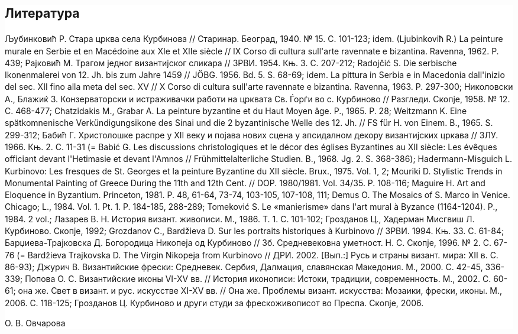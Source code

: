 ## Литература

Љубинковић Р. Стара црква села Курбинова // Старинар. Београд, 1940. № 15. С. 101-123; idem. (Ljubinkoviћ R.) La peinture murale en Serbie et en Macédoine aux XIe et XIIe siècle // IX Corso di cultura sull'arte ravennate e bizantina. Ravenna, 1962. P. 439; Раjковић М. Трагом jедног византиjског сликара // ЗРВИ. 1954. Књ. 3. С. 207-212; Radojčić S. Die serbische Ikonenmalerei von 12. Jh. bis zum Jahre 1459 // JÖBG. 1956. Bd. 5. S. 68-69; idem. La pittura in Serbia e in Macedonia dall'inizio del sec. XII fino alla metа del sec. XV // X Corso di cultura sull'arte ravennate e bizantina. Ravenna, 1963. P. 297-300; Николовски А., Блажиќ З. Конзерваторски и истраживачки работи на црквата Св. Ѓорѓи во с. Курбиново // Разгледи. Скопjе, 1958. № 12. С. 468-477; Chatzidakis M., Grabar A. La peinture byzantine et du Haut Moyen âge. P., 1965. P. 28; Weitzmann K. Eine spätkomnenische Verkündigungsikone des Sinai und die 2 byzantinische Welle des 12. Jh. // FS für H. von Einem. B., 1965. S. 299-312; Бабић Г. Христолошке распре у XII веку и поjава нових сцена у апсидалном декору византиjских цркава // ЗЛУ. 1966. Књ. 2. С. 11-31 (= Babić G. Les discussions christologiques et le décor des églises Byzantines au XII siècle: Les évêques officiant devant l'Hetimasie et devant l'Amnos // Frühmittelalterliche Studien. B., 1968. Jg. 2. S. 368-386); Hadermann-Misguich L. Kurbinovo: Les fresques de St. Georges et la peinture Byzantine du XII siècle. Brux., 1975. Vol. 1, 2; Mouriki D. Stylistic Trends in Monumental Painting of Greece During the 11th and 12th Cent. // DOP. 1980/1981. Vol. 34/35. P. 108-116; Maguire H. Art and Eloquence in Byzantium. Princeton, 1981. P. 48, 61-64, 73-74, 103-105, 107-108, 111; Demus O. The Mosaics of S. Marco in Venice. Chicago; L., 1984. Vol. 1. Pt. 1. P. 184-185, 288-289; Tomeković S. Le «manierisme» dans l'art mural à Byzance (1164-1204). P., 1984. 2 vol.; Лазарев В. Н. История визант. живописи. М., 1986. Т. 1. С. 101-102; Грозданов Ц., Хадерман Мисгвиш Л. Курбиново. Скопjе, 1992; Grozdanov C., Bardžieva D. Sur les portraits historiques à Kurbinovo // ЗРВИ. 1994. Књ. 33. С. 61-84; Барџиева-Траjковска Д. Богородица Никопеjа од Курбиново // Зб. Средневековна уметност. Н. С. Скопjе, 1996. № 2. С. 67-76 (= Bardžieva Trajkovska D. The Virgin Nikopeja from Kurbinovo // ДРИ. 2002. [Вып.:] Русь и страны визант. мира: XII в. С. 86-93); Джурич В. Византийские фрески: Средневек. Сербия, Далмация, славянская Македония. М., 2000. С. 42-45, 336-339; Попова О. С. Византийские иконы VI-XV вв. // История иконописи: Истоки, традиции, современность. М., 2002. С. 60-61; она же. Свет в визант. и рус. искусстве XI-XV вв. // Она же. Проблемы визант. искусства: Мозаики, фрески, иконы. М., 2006. С. 118-125; Грозданов Ц. Курбиново и други студи за фрескоживописот во Преспа. Скопjе, 2006.

О. В. Овчарова
